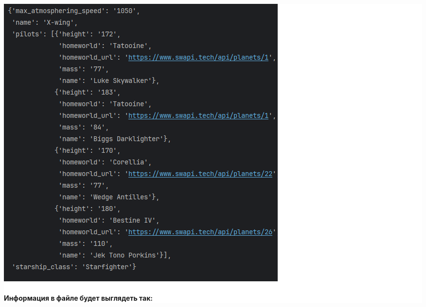 ![X-wing](03_may_the_force_be_with_you/example_img/ship_x-wing.png)
#### Информация в файле будет выглядеть так: